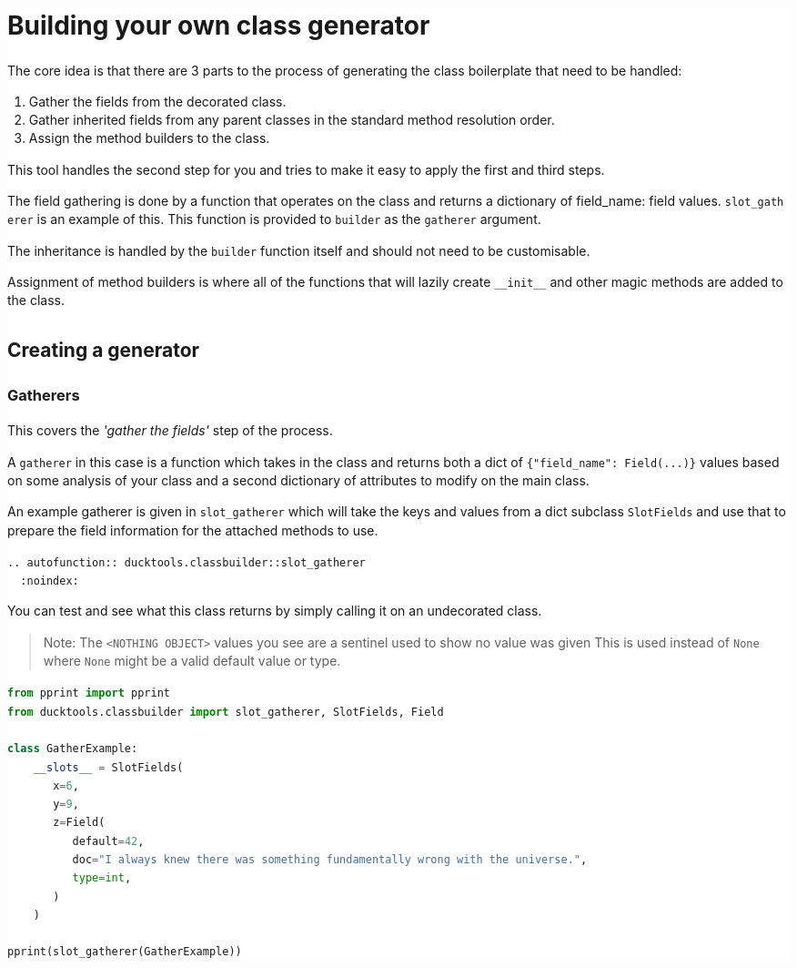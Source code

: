 # Building your own class generator #

The core idea is that there are 3 parts to the process of generating
the class boilerplate that need to be handled:

1. Gather the fields from the decorated class.
2. Gather inherited fields from any parent classes in the standard 
   method resolution order.
3. Assign the method builders to the class.

This tool handles the second step for you and tries to make it easy to apply
the first and third steps.

The field gathering is done by a function that operates on the class and returns
a dictionary of field_name: field values. `slot_gatherer` is an example of this.
This function is provided to `builder` as the `gatherer` argument.

The inheritance is handled by the `builder` function itself and should not need
to be customisable.

Assignment of method builders is where all of the functions that will lazily
create `__init__` and other magic methods are added to the class.

## Creating a generator ##

### Gatherers ###

This covers the *'gather the fields'* step of the process.

A `gatherer` in this case is a function which takes in the class and returns both a dict
of `{"field_name": Field(...)}` values based on some analysis of your class and a second
dictionary of attributes to modify on the main class.

An example gatherer is given in `slot_gatherer` which will take the keys and values
from a dict subclass `SlotFields` and use that to prepare the field information for
the attached methods to use.

```{eval-rst}
.. autofunction:: ducktools.classbuilder::slot_gatherer
  :noindex:
```

You can test and see what this class returns by simply calling it on an undecorated
class.

> Note: The `<NOTHING OBJECT>` values you see are a sentinel used to show no value was given
> This is used instead of `None` where `None` might be a valid default value or type.

```python
from pprint import pprint
from ducktools.classbuilder import slot_gatherer, SlotFields, Field

class GatherExample:
    __slots__ = SlotFields(
       x=6,
       y=9,
       z=Field(
          default=42,
          doc="I always knew there was something fundamentally wrong with the universe.",
          type=int,
       )
    )

pprint(slot_gatherer(GatherExample))
```
